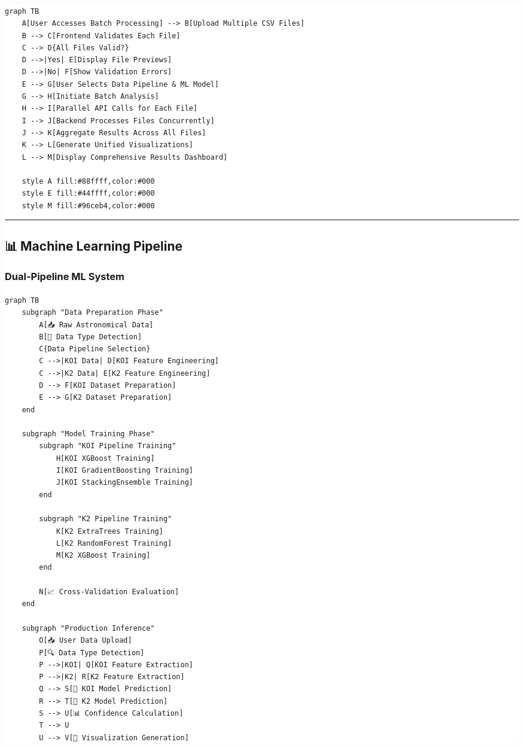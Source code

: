 ```mermaid
graph TB
    A[User Accesses Batch Processing] --> B[Upload Multiple CSV Files]
    B --> C[Frontend Validates Each File]
    C --> D{All Files Valid?}
    D -->|Yes| E[Display File Previews]
    D -->|No| F[Show Validation Errors]
    E --> G[User Selects Data Pipeline & ML Model]
    G --> H[Initiate Batch Analysis]
    H --> I[Parallel API Calls for Each File]
    I --> J[Backend Processes Files Concurrently]
    J --> K[Aggregate Results Across All Files]
    K --> L[Generate Unified Visualizations]
    L --> M[Display Comprehensive Results Dashboard]
    
    style A fill:#88ffff,color:#000
    style E fill:#44ffff,color:#000
    style M fill:#96ceb4,color:#000
```

---

## 📊 Machine Learning Pipeline

### Dual-Pipeline ML System

```mermaid
graph TB
    subgraph "Data Preparation Phase"
        A[📥 Raw Astronomical Data]
        B[🧹 Data Type Detection]
        C{Data Pipeline Selection}
        C -->|KOI Data| D[KOI Feature Engineering]
        C -->|K2 Data| E[K2 Feature Engineering]
        D --> F[KOI Dataset Preparation]
        E --> G[K2 Dataset Preparation]
    end

    subgraph "Model Training Phase"
        subgraph "KOI Pipeline Training"
            H[KOI XGBoost Training]
            I[KOI GradientBoosting Training]
            J[KOI StackingEnsemble Training]
        end
        
        subgraph "K2 Pipeline Training"
            K[K2 ExtraTrees Training]
            L[K2 RandomForest Training]
            M[K2 XGBoost Training]
        end
        
        N[📈 Cross-Validation Evaluation]
    end

    subgraph "Production Inference"
        O[📥 User Data Upload]
        P[🔍 Data Type Detection]
        P -->|KOI| Q[KOI Feature Extraction]
        P -->|K2| R[K2 Feature Extraction]
        Q --> S[🤖 KOI Model Prediction]
        R --> T[🤖 K2 Model Prediction]
        S --> U[📊 Confidence Calculation]
        T --> U
        U --> V[🎨 Visualization Generation]
```